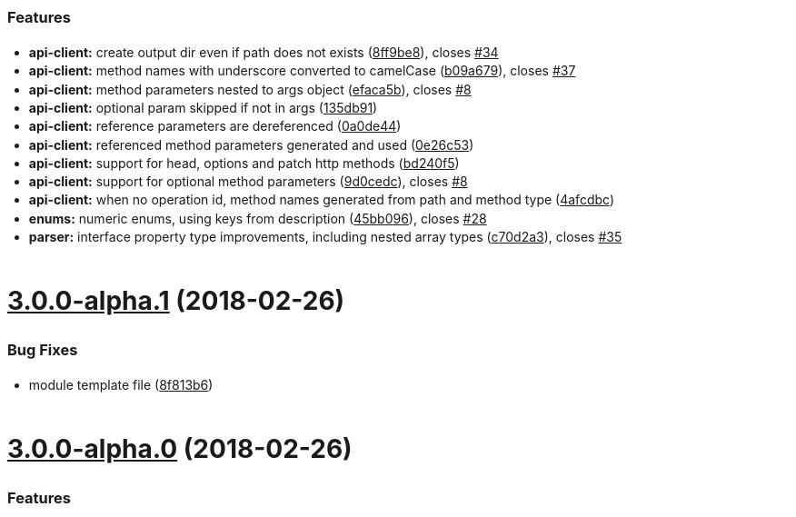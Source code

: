 
### Features

* **api-client:** create output dir even if path does not exists ([8ff9be8](https://github.com/flowup/api-client-generator/commit/8ff9be8)), closes [#34](https://github.com/flowup/api-client-generator/issues/34)
* **api-client:** method names with underscore converted to camelCase ([b09a679](https://github.com/flowup/api-client-generator/commit/b09a679)), closes [#37](https://github.com/flowup/api-client-generator/issues/37)
* **api-client:** method parameters nested to args object ([efaca5b](https://github.com/flowup/api-client-generator/commit/efaca5b)), closes [#8](https://github.com/flowup/api-client-generator/issues/8)
* **api-client:** optional param skipped if not in args ([135db91](https://github.com/flowup/api-client-generator/commit/135db91))
* **api-client:** reference parameters are dereferenced ([0a0de44](https://github.com/flowup/api-client-generator/commit/0a0de44))
* **api-client:** referenced method parameters generated and used ([0e26c53](https://github.com/flowup/api-client-generator/commit/0e26c53))
* **api-client:** support for head, options and patch http methods ([bd240f5](https://github.com/flowup/api-client-generator/commit/bd240f5))
* **api-client:** support for optional method parameters ([9d0cedc](https://github.com/flowup/api-client-generator/commit/9d0cedc)), closes [#8](https://github.com/flowup/api-client-generator/issues/8)
* **api-client:** when no operation id, method names generated from path and method type ([4afcdbc](https://github.com/flowup/api-client-generator/commit/4afcdbc))
* **enums:** numeric enums, using keys from description ([45bb096](https://github.com/flowup/api-client-generator/commit/45bb096)), closes [#28](https://github.com/flowup/api-client-generator/issues/28)
* **parser:** interface property type improvements, including nested array types ([c70d2a3](https://github.com/flowup/api-client-generator/commit/c70d2a3)), closes [#35](https://github.com/flowup/api-client-generator/issues/35)



<a name="3.0.0-alpha.1"></a>
# [3.0.0-alpha.1](https://github.com/flowup/api-client-generator/compare/3.0.0-alpha.0...3.0.0-alpha.1) (2018-02-26)


### Bug Fixes

* module template file ([8f813b6](https://github.com/flowup/api-client-generator/commit/8f813b6))



<a name="3.0.0-alpha.0"></a>
# [3.0.0-alpha.0](https://github.com/flowup/api-client-generator/compare/2.1.0...3.0.0-alpha.0) (2018-02-26)


### Features

